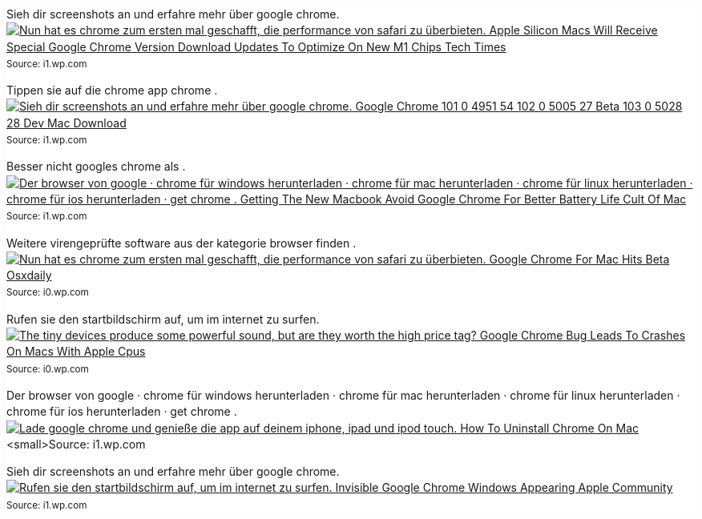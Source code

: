 Sieh dir screenshots an und erfahre mehr über google chrome.
[![Nun hat es chrome zum ersten mal geschafft, die performance von safari zu überbieten. Apple Silicon Macs Will Receive Special Google Chrome Version Download Updates To Optimize On New M1 Chips Tech Times](https://i0.wp.com/encrypted-tbn0.gstatic.com/images?q=tbn:ANd9GcSeqeQaCxnH2tMOVyNim3caNPIDWFSHb1zcQg&amp;usqp=CAU "Apple Silicon Macs Will Receive Special Google Chrome Version Download Updates To Optimize On New M1 Chips Tech Times")](https://i1.wp.com/1734811051.rsc.cdn77.org/data/images/full/375707/apple-m1-google-chrome.png)
<small>Source: i1.wp.com</small>

Tippen sie auf die chrome app chrome .
[![Sieh dir screenshots an und erfahre mehr über google chrome. Google Chrome 101 0 4951 54 102 0 5005 27 Beta 103 0 5028 28 Dev Mac Download](https://i0.wp.com/encrypted-tbn0.gstatic.com/images?q=tbn:ANd9GcQxFHhq_H8ah7yv8SH1NJNah3akJPinokGOsg&amp;usqp=CAU "Google Chrome 101 0 4951 54 102 0 5005 27 Beta 103 0 5028 28 Dev Mac Download")](https://i1.wp.com/mac-cdn.softpedia.com/screenshots/Google-Chrome_18.jpg)
<small>Source: i1.wp.com</small>

Besser nicht googles chrome als .
[![Der browser von google · chrome für windows herunterladen · chrome für mac herunterladen · chrome für linux herunterladen · chrome für ios herunterladen · get chrome . Getting The New Macbook Avoid Google Chrome For Better Battery Life Cult Of Mac](https://i1.wp.com/encrypted-tbn0.gstatic.com/images?q=tbn:ANd9GcQZVn86pp3WQTyqgtMb0Lkd8sGZH0K1KRfOcsEc-K3ESYvVntbmUNuaStR0bChvPQuyHhI&amp;usqp=CAU "Getting The New Macbook Avoid Google Chrome For Better Battery Life Cult Of Mac")](https://i1.wp.com/www.cultofmac.com/wp-content/uploads/2015/04/MacBook-Google-Chrome.jpg)
<small>Source: i1.wp.com</small>

Weitere virengeprüfte software aus der kategorie browser finden .
[![Nun hat es chrome zum ersten mal geschafft, die performance von safari zu überbieten. Google Chrome For Mac Hits Beta Osxdaily](https://i0.wp.com/encrypted-tbn0.gstatic.com/images?q=tbn:ANd9GcQSu5LCIW8xJU-TaTrmcKkVTQXAGFha57EkJQ&amp;usqp=CAU "Google Chrome For Mac Hits Beta Osxdaily")](https://i0.wp.com/cdn.osxdaily.com/wp-content/uploads/2009/12/google-chrome-mac-screenshot.gif)
<small>Source: i0.wp.com</small>

Rufen sie den startbildschirm auf, um im internet zu surfen.
[![The tiny devices produce some powerful sound, but are they worth the high price tag? Google Chrome Bug Leads To Crashes On Macs With Apple Cpus](https://i0.wp.com/encrypted-tbn0.gstatic.com/images?q=tbn:ANd9GcTl517WSRa41-qauKVs3hn6CUZX1gP9XYQRoQ&amp;usqp=CAU "Google Chrome Bug Leads To Crashes On Macs With Apple Cpus")](https://i0.wp.com/www.bleepstatic.com/content/hl-images/2020/08/24/Chrome.jpg)
<small>Source: i0.wp.com</small>

Der browser von google · chrome für windows herunterladen · chrome für mac herunterladen · chrome für linux herunterladen · chrome für ios herunterladen · get chrome .
[![Lade google chrome und genieße die app auf deinem iphone, ipad und ipod touch. How To Uninstall Chrome On Mac](https://i1.wp.com/encrypted-tbn0.gstatic.com/images?q=tbn:ANd9GcSb6eCa4XzgCiezuNd9Y_cvm2i1q4dp3PVaHQ&amp;usqp=CAU "How To Uninstall Chrome On Mac")](https://i1.wp.com/www.lifewire.com/thmb/IMGg-oOmslpt3HTGcMbT0bfx2kw=/1321x843/filters:fill(auto,1)/chrome-5b17f2cc119fa80036c63a9e.png)
<small>Source: i1.wp.com</small>

Sieh dir screenshots an und erfahre mehr über google chrome.
[![Rufen sie den startbildschirm auf, um im internet zu surfen. Invisible Google Chrome Windows Appearing Apple Community](https://i0.wp.com/encrypted-tbn0.gstatic.com/images?q=tbn:ANd9GcSpKi2A_JCcExv4yvsKHyuADK5SK1FAn_OMaQ&amp;usqp=CAU "Invisible Google Chrome Windows Appearing Apple Community")](https://i1.wp.com/discussions.apple.com/content/attachment/55d6aa09-abb0-444e-b806-097b47490880)
<small>Source: i1.wp.com</small>
